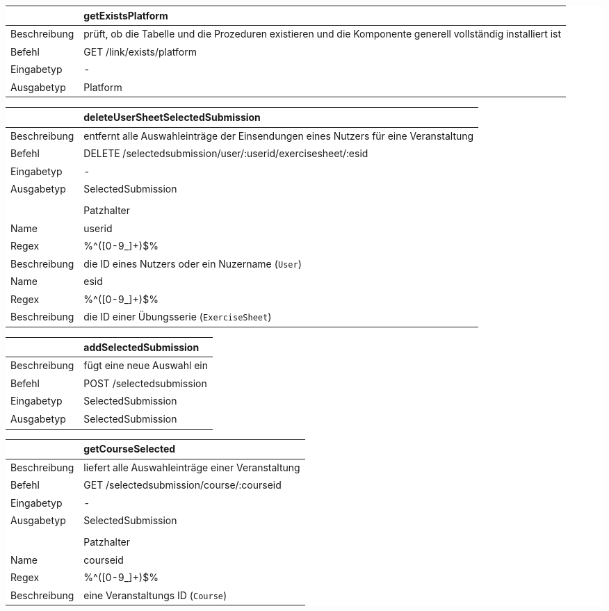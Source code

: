 ||getExistsPlatform|
| :----------- |:----- |
|Beschreibung| prüft, ob die Tabelle und die Prozeduren existieren und die Komponente generell vollständig installiert ist|
|Befehl| GET /link/exists/platform|
|Eingabetyp| -|
|Ausgabetyp| Platform|

||deleteUserSheetSelectedSubmission|
| :----------- |:----- |
|Beschreibung| entfernt alle Auswahleinträge der Einsendungen eines Nutzers für eine Veranstaltung|
|Befehl| DELETE /selectedsubmission/user/:userid/exercisesheet/:esid|
|Eingabetyp| -|
|Ausgabetyp| SelectedSubmission|
|||
||Patzhalter|
|Name|userid|
|Regex|%^([0-9_]+)$%|
|Beschreibung|die ID eines Nutzers oder ein Nuzername (`User`)|
|Name|esid|
|Regex|%^([0-9_]+)$%|
|Beschreibung|die ID einer Übungsserie (`ExerciseSheet`)|

||addSelectedSubmission|
| :----------- |:----- |
|Beschreibung| fügt eine neue Auswahl ein|
|Befehl| POST /selectedsubmission|
|Eingabetyp| SelectedSubmission|
|Ausgabetyp| SelectedSubmission|

||getCourseSelected|
| :----------- |:----- |
|Beschreibung| liefert alle Auswahleinträge einer Veranstaltung|
|Befehl| GET /selectedsubmission/course/:courseid|
|Eingabetyp| -|
|Ausgabetyp| SelectedSubmission|
|||
||Patzhalter|
|Name|courseid|
|Regex|%^([0-9_]+)$%|
|Beschreibung|eine Veranstaltungs ID (`Course`)|
